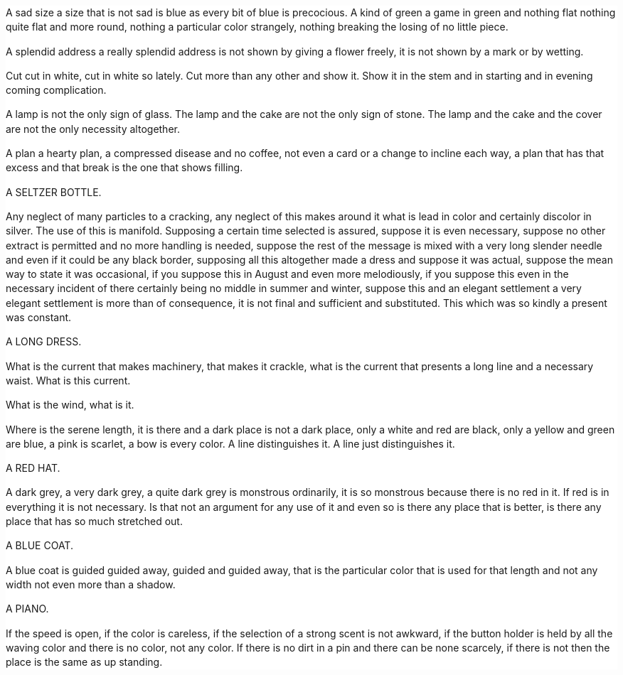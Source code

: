 A sad size a size that is not sad is blue as every bit of blue is precocious. A kind of green a game in green and nothing flat nothing quite flat and more round, nothing a particular color strangely, nothing breaking the losing of no little piece.

A splendid address a really splendid address is not shown by giving a flower freely, it is not shown by a mark or by wetting.

Cut cut in white, cut in white so lately. Cut more than any other and show it. Show it in the stem and in starting and in evening coming complication.

A lamp is not the only sign of glass. The lamp and the cake are not the only sign of stone. The lamp and the cake and the cover are not the only necessity altogether.

A plan a hearty plan, a compressed disease and no coffee, not even a card or a change to incline each way, a plan that has that excess and that break is the one that shows filling.

A SELTZER BOTTLE.

Any neglect of many particles to a cracking, any neglect of this makes around it what is lead in color and certainly discolor in silver. The use of this is manifold. Supposing a certain time selected is assured, suppose it is even necessary, suppose no other extract is permitted and no more handling is needed, suppose the rest of the message is mixed with a very long slender needle and even if it could be any black border, supposing all this altogether made a dress and suppose it was actual, suppose the mean way to state it was occasional, if you suppose this in August and even more melodiously, if you suppose this even in the necessary incident of there certainly being no middle in summer and winter, suppose this and an elegant settlement a very elegant settlement is more than of consequence, it is not final and sufficient and substituted. This which was so kindly a present was constant.

A LONG DRESS.

What is the current that makes machinery, that makes it crackle, what is the current that presents a long line and a necessary waist. What is this current.

What is the wind, what is it.

Where is the serene length, it is there and a dark place is not a dark place, only a white and red are black, only a yellow and green are blue, a pink is scarlet, a bow is every color. A line distinguishes it. A line just distinguishes it.

A RED HAT.

A dark grey, a very dark grey, a quite dark grey is monstrous ordinarily, it is so monstrous because there is no red in it. If red is in everything it is not necessary. Is that not an argument for any use of it and even so is there any place that is better, is there any place that has so much stretched out.

A BLUE COAT.

A blue coat is guided guided away, guided and guided away, that is the particular color that is used for that length and not any width not even more than a shadow.

A PIANO.

If the speed is open, if the color is careless, if the selection of a strong scent is not awkward, if the button holder is held by all the waving color and there is no color, not any color. If there is no dirt in a pin and there can be none scarcely, if there is not then the place is the same as up standing.
